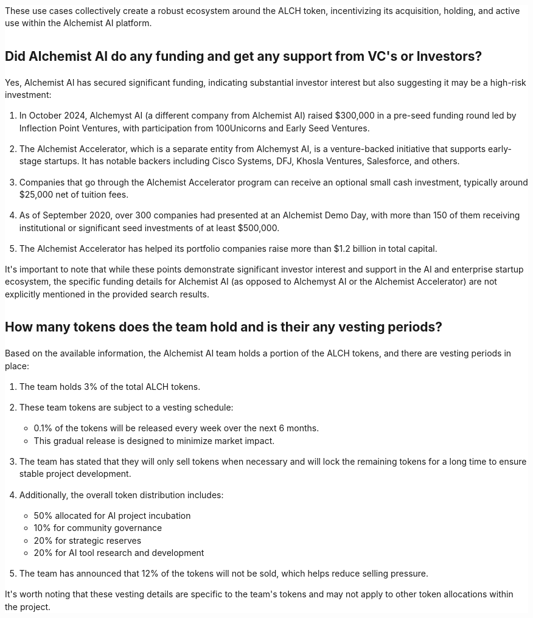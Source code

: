 These use cases collectively create a robust ecosystem around the ALCH token, incentivizing its acquisition, holding, and active use within the Alchemist AI platform.

## Did Alchemist AI do any funding and get any support from VC's or Investors?

Yes, Alchemist AI has secured significant funding, indicating substantial investor interest but also suggesting it may be a high-risk investment:

1. In October 2024, Alchemyst AI (a different company from Alchemist AI) raised $300,000 in a pre-seed funding round led by Inflection Point Ventures, with participation from 100Unicorns and Early Seed Ventures.

2. The Alchemist Accelerator, which is a separate entity from Alchemyst AI, is a venture-backed initiative that supports early-stage startups. It has notable backers including Cisco Systems, DFJ, Khosla Ventures, Salesforce, and others.

3. Companies that go through the Alchemist Accelerator program can receive an optional small cash investment, typically around $25,000 net of tuition fees.

4. As of September 2020, over 300 companies had presented at an Alchemist Demo Day, with more than 150 of them receiving institutional or significant seed investments of at least $500,000.

5. The Alchemist Accelerator has helped its portfolio companies raise more than $1.2 billion in total capital.

It's important to note that while these points demonstrate significant investor interest and support in the AI and enterprise startup ecosystem, the specific funding details for Alchemist AI (as opposed to Alchemyst AI or the Alchemist Accelerator) are not explicitly mentioned in the provided search results.

## How many tokens does the team hold and is their any vesting periods?

Based on the available information, the Alchemist AI team holds a portion of the ALCH tokens, and there are vesting periods in place:

1. The team holds 3% of the total ALCH tokens.

2. These team tokens are subject to a vesting schedule:
   - 0.1% of the tokens will be released every week over the next 6 months.
   - This gradual release is designed to minimize market impact.

3. The team has stated that they will only sell tokens when necessary and will lock the remaining tokens for a long time to ensure stable project development.

4. Additionally, the overall token distribution includes:
   - 50% allocated for AI project incubation
   - 10% for community governance
   - 20% for strategic reserves
   - 20% for AI tool research and development

5. The team has announced that 12% of the tokens will not be sold, which helps reduce selling pressure.

It's worth noting that these vesting details are specific to the team's tokens and may not apply to other token allocations within the project.
